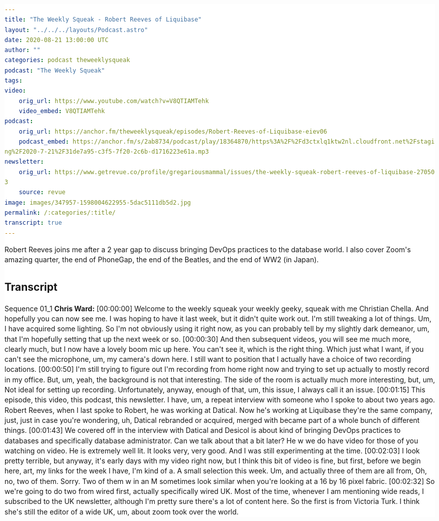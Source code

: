 ```yaml
---
title: "The Weekly Squeak - Robert Reeves of Liquibase"
layout: "../../../layouts/Podcast.astro"
date: 2020-08-21 13:00:00 UTC
author: ""
categories: podcast theweeklysqueak
podcast: "The Weekly Squeak"
tags: 
video:
    orig_url: https://www.youtube.com/watch?v=V8QTIAMTehk
    video_embed: V8QTIAMTehk
podcast:
    orig_url: https://anchor.fm/theweeklysqueak/episodes/Robert-Reeves-of-Liquibase-eiev06
    podcast_embed: https://anchor.fm/s/2ab8734/podcast/play/18364870/https%3A%2F%2Fd3ctxlq1ktw2nl.cloudfront.net%2Fstaging%2F2020-7-21%2F31de7a95-c3f5-7f20-2c6b-d1716223e61a.mp3
newsletter:
    orig_url: https://www.getrevue.co/profile/gregariousmammal/issues/the-weekly-squeak-robert-reeves-of-liquibase-270503
    source: revue    
image: images/347957-1598004622955-5dac5111db5d2.jpg
permalink: /:categories/:title/
transcript: true
---
```


Robert Reeves joins me after a 2 year gap to discuss bringing DevOps practices to the database world. I also cover Zoom's amazing quarter, the end of PhoneGap, the end of the Beatles, and the end of WW2 (in Japan).

## Transcript

Sequence 01_1
**Chris Ward:** [00:00:00] Welcome to the weekly squeak your weekly geeky, squeak with me Christian Chella. And hopefully you can now see me. I was hoping to have it last week, but it didn't quite work out. I'm still tweaking a lot of things. Um, I have acquired some lighting. So I'm not obviously using it right now, as you can probably tell by my slightly dark demeanor, um, that I'm hopefully setting that up the next week or so.
[00:00:30] And then subsequent videos, you will see me much more, clearly much, but I now have a lovely boom mic up here. You can't see it, which is the right thing. Which just what I want, if you can't see the microphone, um, my camera's down here. I still want to position that I actually have a choice of two recording locations.
[00:00:50] I'm still trying to figure out I'm recording from home right now and trying to set up actually to mostly record in my office. But, um, yeah, the background is not that interesting. The side of the room is actually much more interesting, but, um, Not ideal for setting up recording. Unfortunately, anyway, enough of that, um, this issue, I always call it an issue.
[00:01:15] This episode, this video, this podcast, this newsletter. I have, um, a repeat interview with someone who I spoke to about two years ago. Robert Reeves, when I last spoke to Robert, he was working at Datical. Now he's working at Liquibase they're the same company, just, just in case you're wondering, uh, Datical rebranded or acquired, merged with became part of a whole bunch of different things.
[00:01:43] We covered off in the interview with Datical and Desicol is about kind of bringing DevOps practices to databases and specifically database administrator. Can we talk about that a bit later? He w we do have video for those of you watching on video. He is extremely well lit. It looks very, very good. And I was still experimenting at the time.
[00:02:03] I look pretty terrible, but anyway, it's early days with my video right now, but I think this bit of video is fine, but first, before we begin here, art, my links for the week I have, I'm kind of a. A small selection this week. Um, and actually three of them are all from, Oh, no, two of them. Sorry. Two of them w in an M sometimes look similar when you're looking at a 16 by 16 pixel fabric.
[00:02:32] So we're going to do two from wired first, actually specifically wired UK. Most of the time, whenever I am mentioning wide reads, I subscribed to the UK newsletter, although I'm pretty sure there's a lot of content here. So the first is from Victoria Turk. I think she's still the editor of a wide UK, um, about zoom took over the world.
